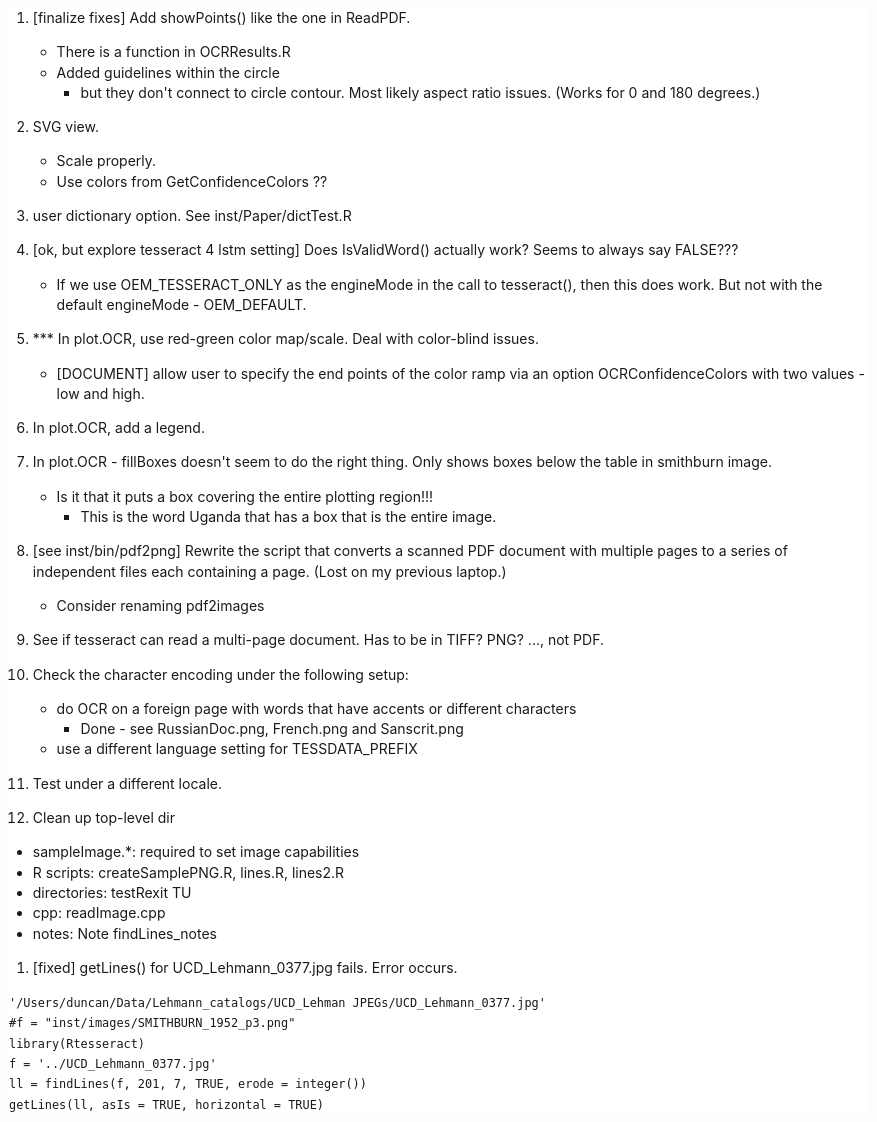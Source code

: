 
1. [finalize fixes] Add showPoints() like the one in ReadPDF.
    + There is a function in OCRResults.R
	+ Added guidelines within the circle
	   + but they don't connect to circle contour. Most likely aspect ratio issues. (Works for 0 and 180 degrees.)

1. SVG view.
    + Scale properly.
	+ Use colors from GetConfidenceColors ??

1. user dictionary option. See inst/Paper/dictTest.R
   
1. [ok, but explore tesseract 4 lstm setting] Does IsValidWord() actually work? Seems to always say FALSE???
   + If we use OEM_TESSERACT_ONLY as the engineMode in the call to tesseract(), then this does work.
     But not with the default engineMode - OEM_DEFAULT.

1. *** In plot.OCR, use red-green color map/scale. Deal with color-blind issues.
    + [DOCUMENT] allow user to specify the end points of the color ramp via an option OCRConfidenceColors with 
	   two values - low and high.

1. In plot.OCR, add a legend.

1. In plot.OCR - fillBoxes doesn't seem to do the right thing. Only shows boxes below the table in
   smithburn image.  
   + Is it that it puts a box covering the entire plotting region!!!
      + This is the word Uganda that has a box that is the entire image.

1. [see inst/bin/pdf2png] Rewrite the script that converts a scanned PDF document with multiple pages to 
 a series of independent files each containing a page. (Lost on my previous laptop.)
    + Consider renaming pdf2images
 
1. See if tesseract can read a multi-page document. Has to be in TIFF? PNG? ..., not PDF.

1. Check the character encoding under the following setup:
     + do OCR on a foreign page with words that have accents or different characters
	   + Done - see RussianDoc.png, French.png and Sanscrit.png
	 + use a different language setting for TESSDATA_PREFIX

1. Test under a different locale.

1. Clean up top-level dir
  - sampleImage.*: required to set image capabilities
  - R scripts: createSamplePNG.R, lines.R, lines2.R
  - directories: testRexit TU
  - cpp: readImage.cpp
  - notes: Note findLines_notes

1. [fixed] getLines() for UCD_Lehmann_0377.jpg fails. Error occurs.
```
'/Users/duncan/Data/Lehmann_catalogs/UCD_Lehman JPEGs/UCD_Lehmann_0377.jpg'
#f = "inst/images/SMITHBURN_1952_p3.png"
library(Rtesseract)
f = '../UCD_Lehmann_0377.jpg'
ll = findLines(f, 201, 7, TRUE, erode = integer())
getLines(ll, asIs = TRUE, horizontal = TRUE)
```
